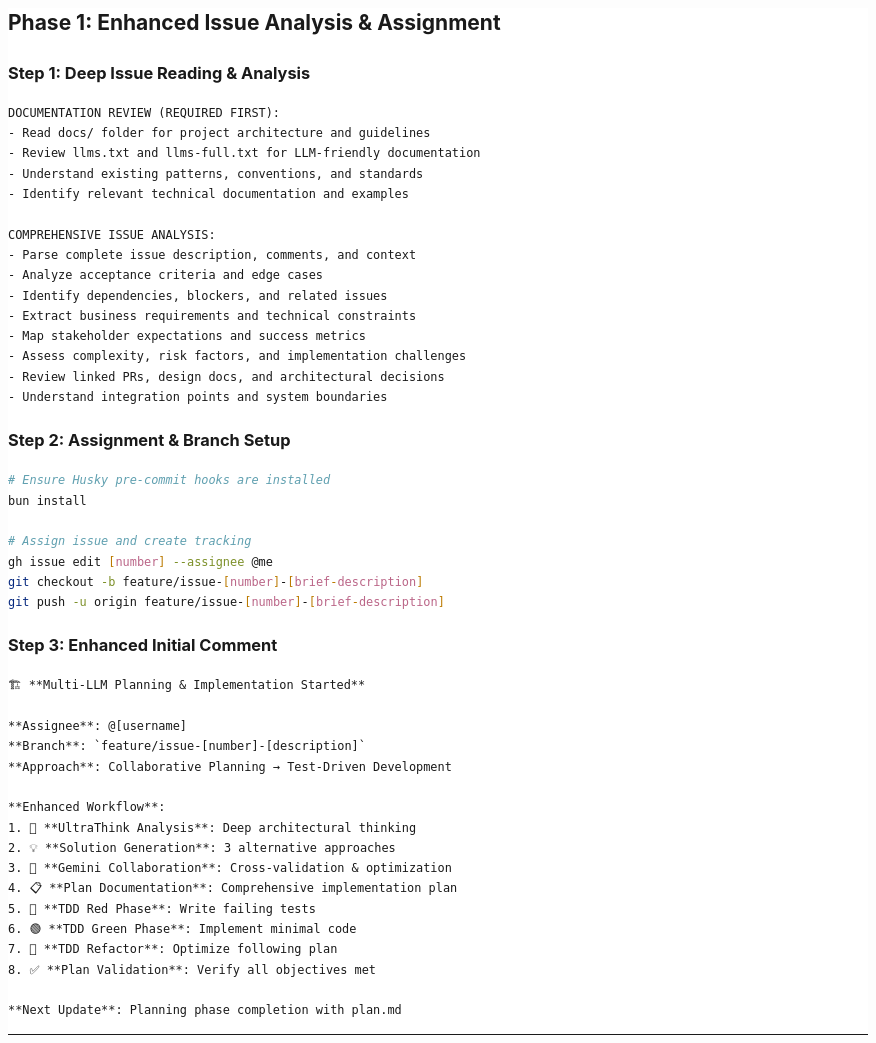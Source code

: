 
## Phase 1: Enhanced Issue Analysis & Assignment

### Step 1: Deep Issue Reading & Analysis
```
DOCUMENTATION REVIEW (REQUIRED FIRST):
- Read docs/ folder for project architecture and guidelines
- Review llms.txt and llms-full.txt for LLM-friendly documentation
- Understand existing patterns, conventions, and standards
- Identify relevant technical documentation and examples

COMPREHENSIVE ISSUE ANALYSIS:
- Parse complete issue description, comments, and context
- Analyze acceptance criteria and edge cases
- Identify dependencies, blockers, and related issues
- Extract business requirements and technical constraints
- Map stakeholder expectations and success metrics
- Assess complexity, risk factors, and implementation challenges
- Review linked PRs, design docs, and architectural decisions
- Understand integration points and system boundaries
```

### Step 2: Assignment & Branch Setup
```bash
# Ensure Husky pre-commit hooks are installed
bun install

# Assign issue and create tracking
gh issue edit [number] --assignee @me
git checkout -b feature/issue-[number]-[brief-description]
git push -u origin feature/issue-[number]-[brief-description]
```

### Step 3: Enhanced Initial Comment
```
🏗️ **Multi-LLM Planning & Implementation Started**

**Assignee**: @[username]
**Branch**: `feature/issue-[number]-[description]`
**Approach**: Collaborative Planning → Test-Driven Development

**Enhanced Workflow**:
1. 🧠 **UltraThink Analysis**: Deep architectural thinking
2. 💡 **Solution Generation**: 3 alternative approaches
3. 🤝 **Gemini Collaboration**: Cross-validation & optimization
4. 📋 **Plan Documentation**: Comprehensive implementation plan
5. 🔴 **TDD Red Phase**: Write failing tests
6. 🟢 **TDD Green Phase**: Implement minimal code
7. 🔵 **TDD Refactor**: Optimize following plan
8. ✅ **Plan Validation**: Verify all objectives met

**Next Update**: Planning phase completion with plan.md
```

---